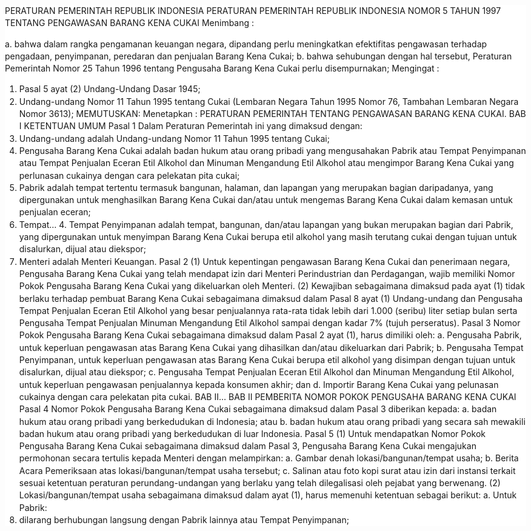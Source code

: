  PERATURAN PEMERINTAH REPUBLIK INDONESIA PERATURAN PEMERINTAH REPUBLIK INDONESIA NOMOR 5 TAHUN 1997 TENTANG PENGAWASAN BARANG KENA CUKAI
Menimbang :

a. bahwa dalam rangka pengamanan keuangan negara, dipandang perlu meningkatkan efektifitas pengawasan terhadap pengadaan, penyimpanan, peredaran dan penjualan Barang Kena Cukai;
b. bahwa sehubungan dengan hal tersebut, Peraturan Pemerintah Nomor 25 Tahun 1996 tentang Pengusaha Barang Kena Cukai perlu disempurnakan;
Mengingat :

1. Pasal 5 ayat (2) Undang-Undang Dasar 1945;
2. Undang-undang Nomor 11 Tahun 1995 tentang Cukai (Lembaran Negara Tahun 1995 Nomor 76, Tambahan Lembaran Negara Nomor 3613);
MEMUTUSKAN:
 Menetapkan : PERATURAN PEMERINTAH TENTANG PENGAWASAN BARANG KENA CUKAI.
BAB I KETENTUAN UMUM
Pasal 1
Dalam Peraturan Pemerintah ini yang dimaksud dengan:
1. Undang-undang adalah Undang-undang Nomor 11 Tahun 1995 tentang Cukai;
2. Pengusaha Barang Kena Cukai adalah badan hukum atau orang pribadi yang mengusahakan Pabrik atau Tempat Penyimpanan atau Tempat Penjualan Eceran Etil Alkohol dan Minuman Mengandung Etil Alkohol atau mengimpor Barang Kena Cukai yang perlunasan cukainya dengan cara pelekatan pita cukai;
3. Pabrik adalah tempat tertentu termasuk bangunan, halaman, dan lapangan yang merupakan bagian daripadanya, yang dipergunakan untuk menghasilkan Barang Kena Cukai dan/atau untuk mengemas Barang Kena Cukai dalam kemasan untuk penjualan eceran;
4. Tempat… 4. Tempat Penyimpanan adalah tempat, bangunan, dan/atau lapangan yang bukan merupakan bagian dari Pabrik, yang dipergunakan untuk menyimpan Barang Kena Cukai berupa etil alkohol yang masih terutang cukai dengan tujuan untuk disalurkan, dijual atau diekspor;
5. Menteri adalah Menteri Keuangan.
Pasal 2
(1) Untuk kepentingan pengawasan Barang Kena Cukai dan penerimaan negara, Pengusaha Barang Kena Cukai yang telah mendapat izin dari Menteri Perindustrian dan Perdagangan, wajib memiliki Nomor Pokok Pengusaha Barang Kena Cukai yang dikeluarkan oleh Menteri.
(2) Kewajiban sebagaimana dimaksud pada ayat (1) tidak berlaku terhadap pembuat Barang Kena Cukai sebagaimana dimaksud dalam Pasal 8 ayat (1) Undang-undang dan Pengusaha Tempat Penjualan Eceran Etil Alkohol yang besar penjualannya rata-rata tidak lebih dari 1.000 (seribu) liter setiap bulan serta Pengusaha Tempat Penjualan Minuman Mengandung Etil Alkohol sampai dengan kadar 7% (tujuh perseratus).
Pasal 3
Nomor Pokok Pengusaha Barang Kena Cukai sebagaimana dimaksud dalam Pasal 2 ayat (1), harus dimiliki oleh:
a. Pengusaha Pabrik, untuk keperluan pengawasan atas Barang Kena Cukai yang dihasilkan dan/atau dikeluarkan dari Pabrik;
b. Pengusaha Tempat Penyimpanan, untuk keperluan pengawasan atas Barang Kena Cukai berupa etil alkohol yang disimpan dengan tujuan untuk disalurkan, dijual atau diekspor;
c. Pengusaha Tempat Penjualan Eceran Etil Alkohol dan Minuman Mengandung Etil Alkohol, untuk keperluan pengawasan penjualannya kepada konsumen akhir; dan
d. Importir Barang Kena Cukai yang pelunasan cukainya dengan cara pelekatan pita cukai. BAB II…
BAB II PEMBERITA NOMOR POKOK PENGUSAHA BARANG KENA CUKAI
Pasal 4
Nomor Pokok Pengusaha Barang Kena Cukai sebagaimana dimaksud dalam Pasal 3 diberikan kepada:
a. badan hukum atau orang pribadi yang berkedudukan di Indonesia; atau
b. badan hukum atau orang pribadi yang secara sah mewakili badan hukum atau orang pribadi yang berkedudukan di luar Indonesia.
Pasal 5
(1) Untuk mendapatkan Nomor Pokok Pengusaha Barang Kena Cukai sebagaimana dimaksud dalam Pasal 3, Pengusaha Barang Kena Cukai mengajukan permohonan secara tertulis kepada Menteri dengan melampirkan:
a. Gambar denah lokasi/bangunan/tempat usaha;
b. Berita Acara Pemeriksaan atas lokasi/bangunan/tempat usaha tersebut;
c. Salinan atau foto kopi surat atau izin dari instansi terkait sesuai ketentuan peraturan perundang-undangan yang berlaku yang telah dilegalisasi oleh pejabat yang berwenang.
(2) Lokasi/bangunan/tempat usaha sebagaimana dimaksud dalam ayat (1), harus memenuhi ketentuan sebagai berikut:
a. Untuk Pabrik:
1. dilarang berhubungan langsung dengan Pabrik lainnya atau Tempat Penyimpanan;